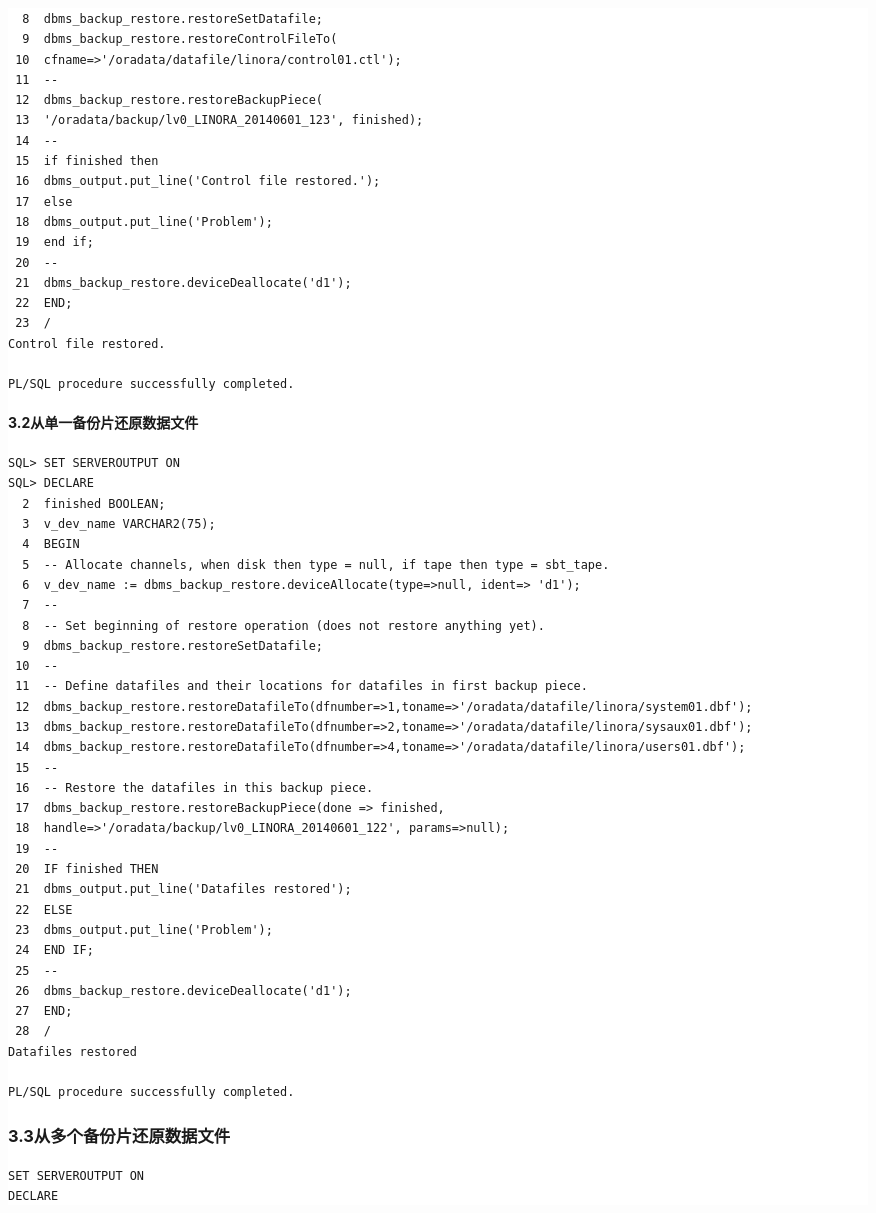 ```
  8  dbms_backup_restore.restoreSetDatafile;
  9  dbms_backup_restore.restoreControlFileTo(
 10  cfname=>'/oradata/datafile/linora/control01.ctl');
 11  --
 12  dbms_backup_restore.restoreBackupPiece(
 13  '/oradata/backup/lv0_LINORA_20140601_123', finished);
 14  --
 15  if finished then
 16  dbms_output.put_line('Control file restored.');
 17  else
 18  dbms_output.put_line('Problem');
 19  end if;
 20  --
 21  dbms_backup_restore.deviceDeallocate('d1');
 22  END;
 23  /
Control file restored.

PL/SQL procedure successfully completed.
```
#### 3.2从单一备份片还原数据文件
```
SQL> SET SERVEROUTPUT ON
SQL> DECLARE
  2  finished BOOLEAN;
  3  v_dev_name VARCHAR2(75);
  4  BEGIN
  5  -- Allocate channels, when disk then type = null, if tape then type = sbt_tape.
  6  v_dev_name := dbms_backup_restore.deviceAllocate(type=>null, ident=> 'd1');
  7  --
  8  -- Set beginning of restore operation (does not restore anything yet).
  9  dbms_backup_restore.restoreSetDatafile;
 10  --
 11  -- Define datafiles and their locations for datafiles in first backup piece.
 12  dbms_backup_restore.restoreDatafileTo(dfnumber=>1,toname=>'/oradata/datafile/linora/system01.dbf');
 13  dbms_backup_restore.restoreDatafileTo(dfnumber=>2,toname=>'/oradata/datafile/linora/sysaux01.dbf');
 14  dbms_backup_restore.restoreDatafileTo(dfnumber=>4,toname=>'/oradata/datafile/linora/users01.dbf');
 15  --
 16  -- Restore the datafiles in this backup piece.
 17  dbms_backup_restore.restoreBackupPiece(done => finished,
 18  handle=>'/oradata/backup/lv0_LINORA_20140601_122', params=>null);
 19  --
 20  IF finished THEN
 21  dbms_output.put_line('Datafiles restored');
 22  ELSE
 23  dbms_output.put_line('Problem');
 24  END IF;
 25  --
 26  dbms_backup_restore.deviceDeallocate('d1');
 27  END;
 28  /
Datafiles restored

PL/SQL procedure successfully completed.
```
### 3.3从多个备份片还原数据文件
```
SET SERVEROUTPUT ON
DECLARE
```